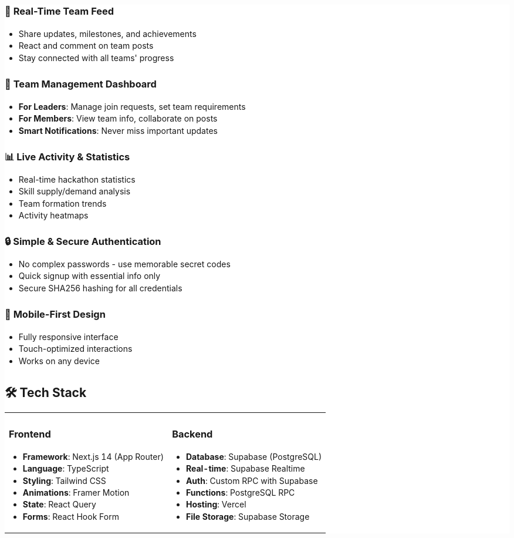 ### 📢 **Real-Time Team Feed**
- Share updates, milestones, and achievements
- React and comment on team posts
- Stay connected with all teams' progress

### 👥 **Team Management Dashboard**
- **For Leaders**: Manage join requests, set team requirements
- **For Members**: View team info, collaborate on posts
- **Smart Notifications**: Never miss important updates

### 📊 **Live Activity & Statistics**
- Real-time hackathon statistics
- Skill supply/demand analysis
- Team formation trends
- Activity heatmaps

### 🔒 **Simple & Secure Authentication**
- No complex passwords - use memorable secret codes
- Quick signup with essential info only
- Secure SHA256 hashing for all credentials

### 📱 **Mobile-First Design**
- Fully responsive interface
- Touch-optimized interactions
- Works on any device

## 🛠 Tech Stack

<table>
<tr>
<td>

### Frontend
- **Framework**: Next.js 14 (App Router)
- **Language**: TypeScript
- **Styling**: Tailwind CSS
- **Animations**: Framer Motion
- **State**: React Query
- **Forms**: React Hook Form

</td>
<td>

### Backend
- **Database**: Supabase (PostgreSQL)
- **Real-time**: Supabase Realtime
- **Auth**: Custom RPC with Supabase
- **Functions**: PostgreSQL RPC
- **Hosting**: Vercel
- **File Storage**: Supabase Storage
